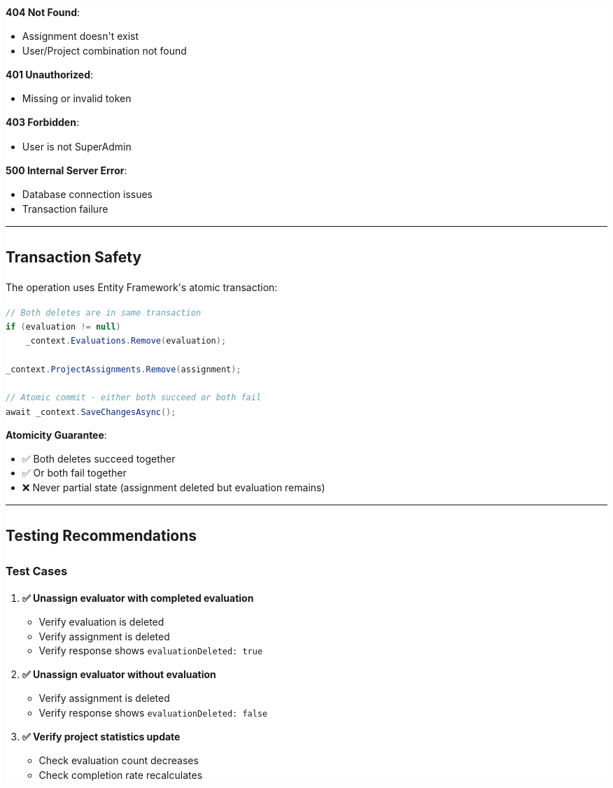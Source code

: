 **404 Not Found**:
- Assignment doesn't exist
- User/Project combination not found

**401 Unauthorized**:
- Missing or invalid token

**403 Forbidden**:
- User is not SuperAdmin

**500 Internal Server Error**:
- Database connection issues
- Transaction failure

---

## Transaction Safety

The operation uses Entity Framework's atomic transaction:
```csharp
// Both deletes are in same transaction
if (evaluation != null)
    _context.Evaluations.Remove(evaluation);

_context.ProjectAssignments.Remove(assignment);

// Atomic commit - either both succeed or both fail
await _context.SaveChangesAsync();
```

**Atomicity Guarantee**:
- ✅ Both deletes succeed together
- ✅ Or both fail together
- ❌ Never partial state (assignment deleted but evaluation remains)

---

## Testing Recommendations

### Test Cases

1. **✅ Unassign evaluator with completed evaluation**
   - Verify evaluation is deleted
   - Verify assignment is deleted
   - Verify response shows `evaluationDeleted: true`

2. **✅ Unassign evaluator without evaluation**
   - Verify assignment is deleted
   - Verify response shows `evaluationDeleted: false`

3. **✅ Verify project statistics update**
   - Check evaluation count decreases
   - Check completion rate recalculates

